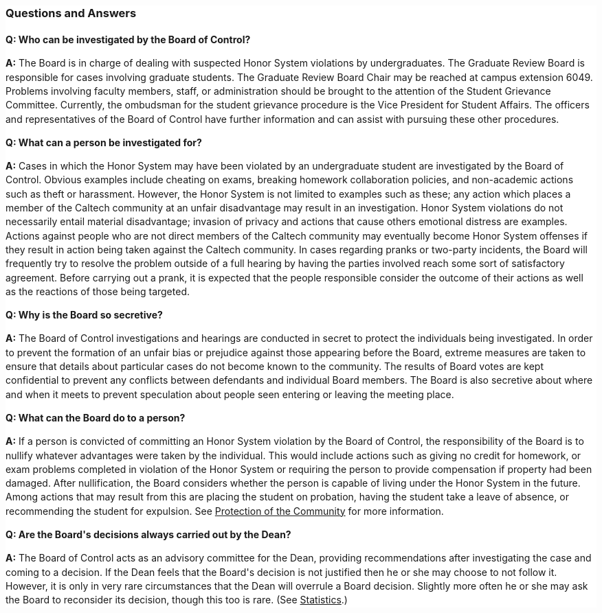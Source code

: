 ### Questions and Answers

**Q: Who can be investigated by the Board of Control?**

**A:** The Board is in charge of dealing with suspected Honor System violations by undergraduates. The Graduate Review Board is responsible for cases involving graduate students. The Graduate Review Board Chair may be reached at campus extension 6049. Problems involving faculty members, staff, or administration should be brought to the attention of the Student Grievance Committee. Currently, the ombudsman for the student grievance procedure is the Vice President for Student Affairs. The officers and representatives of the Board of Control have further information and can assist with pursuing these other procedures.

**Q: What can a person be investigated for?**

**A:** Cases in which the Honor System may have been violated by an undergraduate student are investigated by the Board of Control. Obvious examples include cheating on exams, breaking homework collaboration policies, and non-academic actions such as theft or harassment. However, the Honor System is not limited to examples such as these; any action which places a member of the Caltech community at an unfair disadvantage may result in an investigation. Honor System violations do not necessarily entail material disadvantage; invasion of privacy and actions that cause others emotional distress are examples. Actions against people who are not direct members of the Caltech community may eventually become Honor System offenses if they result in action being taken against the Caltech community. In cases regarding pranks or two-party incidents, the Board will frequently try to resolve the problem outside of a full hearing by having the parties involved reach some sort of satisfactory agreement. Before carrying out a prank, it is expected that the people responsible consider the outcome of their actions as well as the reactions of those being targeted.

**Q: Why is the Board so secretive?**

**A:** The Board of Control investigations and hearings are conducted in secret to protect the individuals being investigated. In order to prevent the formation of an unfair bias or prejudice against those appearing before the Board, extreme measures are taken to ensure that details about particular cases do not become known to the community. The results of Board votes are kept confidential to prevent any conflicts between defendants and individual Board members. The Board is also secretive about where and when it meets to prevent speculation about people seen entering or leaving the meeting place.

**Q: What can the Board do to a person?**

**A:** If a person is convicted of committing an Honor System violation by the Board of Control, the responsibility of the Board is to nullify whatever advantages were taken by the individual. This would include actions such as giving no credit for homework, or exam problems completed in violation of the Honor System or requiring the person to provide compensation if property had been damaged. After nullification, the Board considers whether the person is capable of living under the Honor System in the future. Among actions that may result from this are placing the student on probation, having the student take a leave of absence, or recommending the student for expulsion. See [Protection of the Community](#Protection) for more information.

**Q: Are the Board's decisions always carried out by the Dean?**

**A:** The Board of Control acts as an advisory committee for the Dean, providing recommendations after investigating the case and coming to a decision. If the Dean feels that the Board's decision is not justified then he or she may choose to not follow it. However, it is only in very rare circumstances that the Dean will overrule a Board decision. Slightly more often he or she may ask the Board to reconsider its decision, though this too is rare. (See [Statistics](#Statistics).)
